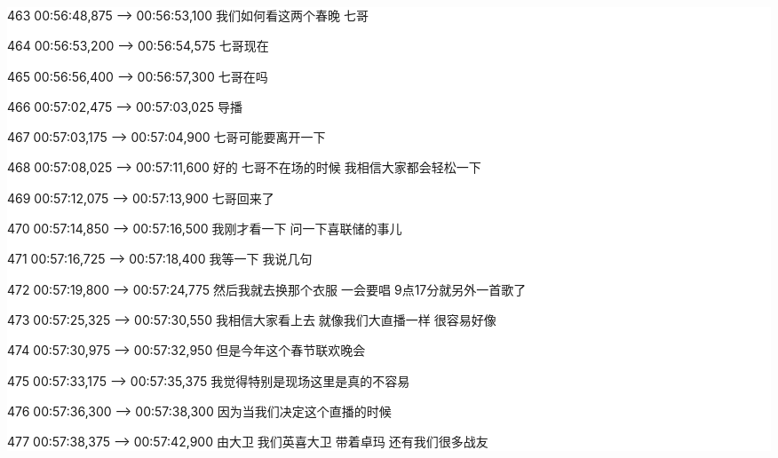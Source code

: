 463
00:56:48,875 –&gt; 00:56:53,100
我们如何看这两个春晚 七哥
 
464
00:56:53,200 –&gt; 00:56:54,575
七哥现在
 
465
00:56:56,400 –&gt; 00:56:57,300
七哥在吗
 
466
00:57:02,475 –&gt; 00:57:03,025
导播
 
467
00:57:03,175 –&gt; 00:57:04,900
七哥可能要离开一下
 
468
00:57:08,025 –&gt; 00:57:11,600
好的 七哥不在场的时候 我相信大家都会轻松一下
 
469
00:57:12,075 –&gt; 00:57:13,900
七哥回来了
 
470
00:57:14,850 –&gt; 00:57:16,500
我刚才看一下 问一下喜联储的事儿
 
471
00:57:16,725 –&gt; 00:57:18,400
我等一下 我说几句
 
472
00:57:19,800 –&gt; 00:57:24,775
然后我就去换那个衣服 一会要唱 9点17分就另外一首歌了
 
473
00:57:25,325 –&gt; 00:57:30,550
我相信大家看上去 就像我们大直播一样 很容易好像
 
474
00:57:30,975 –&gt; 00:57:32,950
但是今年这个春节联欢晚会
 
475
00:57:33,175 –&gt; 00:57:35,375
我觉得特别是现场这里是真的不容易
 
476
00:57:36,300 –&gt; 00:57:38,300
因为当我们决定这个直播的时候
 
477
00:57:38,375 –&gt; 00:57:42,900
由大卫 我们英喜大卫 带着卓玛 还有我们很多战友
 